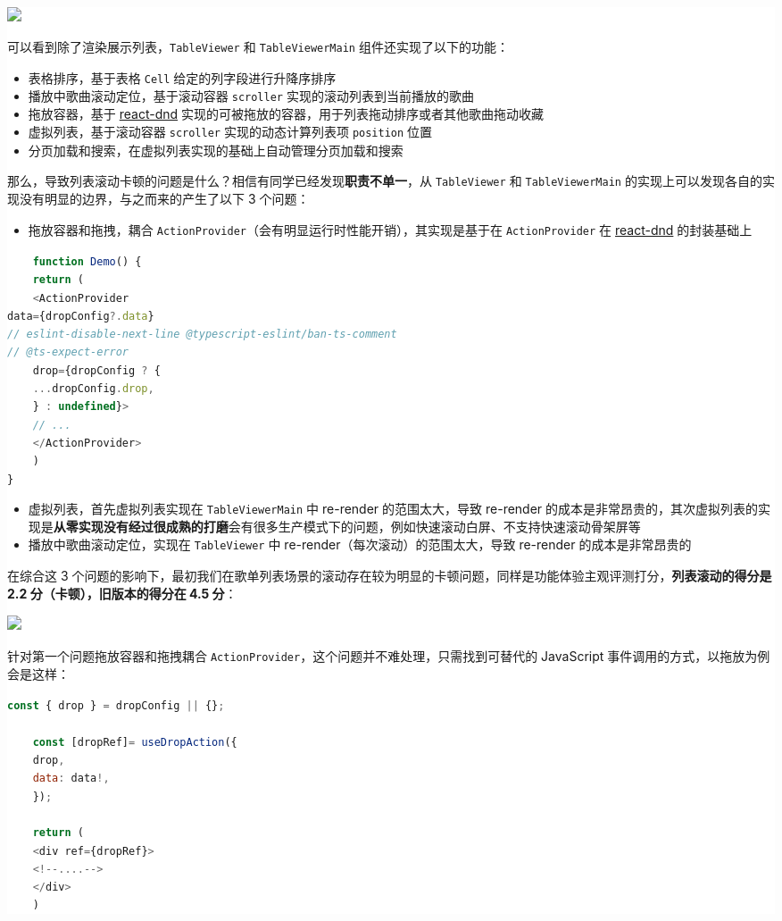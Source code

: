 ![](/images/jueJin/01ebd538b67e4af.png)

可以看到除了渲染展示列表，`TableViewer` 和 `TableViewerMain` 组件还实现了以下的功能：

*   表格排序，基于表格 `Cell` 给定的列字段进行升降序排序
*   播放中歌曲滚动定位，基于滚动容器 `scroller` 实现的滚动列表到当前播放的歌曲
*   拖放容器，基于 [react-dnd](https://link.juejin.cn?target=https%3A%2F%2Fgithub.com%2Freact-dnd%2Freact-dnd%2F "https://github.com/react-dnd/react-dnd/") 实现的可被拖放的容器，用于列表拖动排序或者其他歌曲拖动收藏
*   虚拟列表，基于滚动容器 `scroller` 实现的动态计算列表项 `position` 位置
*   分页加载和搜索，在虚拟列表实现的基础上自动管理分页加载和搜索

那么，导致列表滚动卡顿的问题是什么？相信有同学已经发现**职责不单一**，从 `TableViewer` 和 `TableViewerMain` 的实现上可以发现各自的实现没有明显的边界，与之而来的产生了以下 3 个问题：

*   拖放容器和拖拽，耦合 `ActionProvider`（会有明显运行时性能开销），其实现是基于在 `ActionProvider` 在 [react-dnd](https://link.juejin.cn?target=https%3A%2F%2Fgithub.com%2Freact-dnd%2Freact-dnd%2F "https://github.com/react-dnd/react-dnd/") 的封装基础上

```javascript
    function Demo() {
    return (
    <ActionProvider
data={dropConfig?.data}
// eslint-disable-next-line @typescript-eslint/ban-ts-comment
// @ts-expect-error
    drop={dropConfig ? {
    ...dropConfig.drop,
    } : undefined}>
    // ...
    </ActionProvider>
    )
}
```

*   虚拟列表，首先虚拟列表实现在 `TableViewerMain` 中 re-render 的范围太大，导致 re-render 的成本是非常昂贵的，其次虚拟列表的实现是**从零实现没有经过很成熟的打磨**会有很多生产模式下的问题，例如快速滚动白屏、不支持快速滚动骨架屏等
*   播放中歌曲滚动定位，实现在 `TableViewer` 中 re-render（每次滚动）的范围太大，导致 re-render 的成本是非常昂贵的

在综合这 3 个问题的影响下，最初我们在歌单列表场景的滚动存在较为明显的卡顿问题，同样是功能体验主观评测打分，**列表滚动的得分是 2.2 分（卡顿），旧版本的得分在 4.5 分**：

![](/images/jueJin/a15f60941cc840f.png)

针对第一个问题拖放容器和拖拽耦合 `ActionProvider`，这个问题并不难处理，只需找到可替代的 JavaScript 事件调用的方式，以拖放为例会是这样：

```javascript
const { drop } = dropConfig || {};

    const [dropRef]= useDropAction({
    drop,
    data: data!,
    });
    
    return (
    <div ref={dropRef}>
    <!--....-->
    </div>
    )
```
